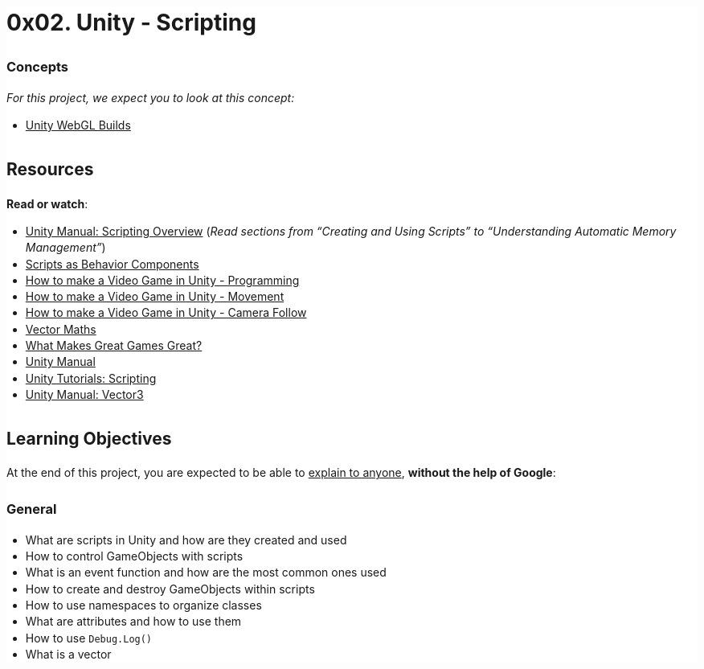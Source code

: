 # 0x02. Unity - Scripting
<h3 class="panel-title">Concepts</h3>
<div class="panel-body">
<p>
    <em>For this project, we expect you to look at this concept:</em>
</p>

<ul>
    <li>
        <a href="https://intranet.hbtn.io/concepts/785">Unity WebGL Builds</a>
    </li>
</ul>
</div>
<div class="panel panel-default" id="project-description">
    <div class="panel-body">
	<h2>Resources</h2>

<p><strong>Read or watch</strong>:</p>

<ul>
<li><a href="https://intranet.hbtn.io/rltoken/ANWMowPA6XvLoalZeNK1XQ" title="Unity Manual: Scripting Overview" target="_blank">Unity Manual: Scripting Overview</a> (<em>Read sections from “Creating and Using Scripts” to “Understanding Automatic Memory Management”</em>)</li>
<li><a href="https://intranet.hbtn.io/rltoken/s-k_6zkcddiVZrtrwzHavQ" title="Scripts as Behavior Components" target="_blank">Scripts as Behavior Components</a> </li>
<li><a href="https://intranet.hbtn.io/rltoken/7R2Y5ZO0-HVd9IC2b9rL8Q" title="How to make a Video Game in Unity - Programming" target="_blank">How to make a Video Game in Unity - Programming</a> </li>
<li><a href="https://intranet.hbtn.io/rltoken/t71Y3Rc-l5VUGGC1fURIPA" title="How to make a Video Game in Unity - Movement" target="_blank">How to make a Video Game in Unity - Movement</a> </li>
<li><a href="https://intranet.hbtn.io/rltoken/mfuUkC38TvCW8wko-dZJoA" title="How to make a Video Game in Unity - Camera Follow" target="_blank">How to make a Video Game in Unity - Camera Follow</a> </li>
<li><a href="https://intranet.hbtn.io/rltoken/Fcrw_-suu9rkU66-bbfuuw" title="Vector Maths" target="_blank">Vector Maths</a> </li>
<li><a href="https://intranet.hbtn.io/rltoken/CMlNwGX7epVyx4BDkncpqw" title="What Makes Great Games Great?" target="_blank">What Makes Great Games Great?</a> </li>
<li><a href="https://intranet.hbtn.io/rltoken/Pj_jBqj-JKQqsl06Kk0qSw" title="Unity Manual" target="_blank">Unity Manual</a> </li>
<li><a href="https://intranet.hbtn.io/rltoken/JDSsD1C_p8XUflliUbwMrA" title="Unity Tutorials: Scripting" target="_blank">Unity Tutorials: Scripting</a> </li>
<li><a href="https://intranet.hbtn.io/rltoken/Vjp-h0U9kMKBUmihFNOUfg" title="Unity Manual: Vector3" target="_blank">Unity Manual: Vector3</a> </li>
</ul>

<h2>Learning Objectives</h2>

<p>At the end of this project, you are expected to be able to <a href="https://intranet.hbtn.io/rltoken/DV8i_2N5-xym-lSBEAW2Vw" title="explain to anyone" target="_blank">explain to anyone</a>, <strong>without the help of Google</strong>:</p>

<h3>General</h3>

<ul>
<li>What are scripts in Unity and how are they created and used</li>
<li>How to control GameObjects with scripts</li>
<li>What is an event function and how are the most common ones used</li>
<li>How to create and destroy GameObjects within scripts</li>
<li>How to use namespaces to organize classes</li>
<li>What are attributes and how to use them</li>
<li>How to use <code>Debug.Log()</code></li>
<li>What is a vector</li>
</ul>
